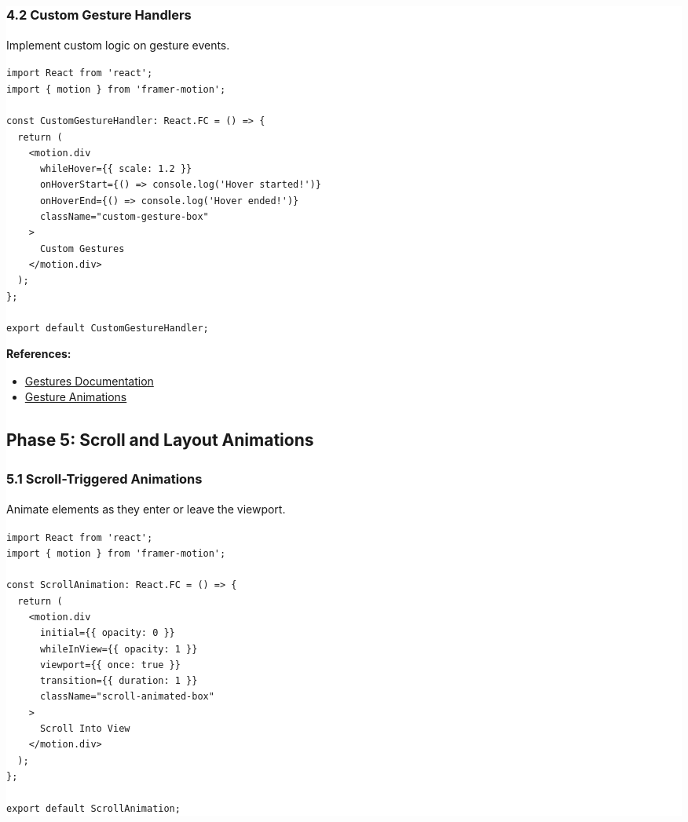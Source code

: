 ### **4.2 Custom Gesture Handlers**

Implement custom logic on gesture events.

```typescript:components/CustomGestureHandler.tsx
import React from 'react';
import { motion } from 'framer-motion';

const CustomGestureHandler: React.FC = () => {
  return (
    <motion.div
      whileHover={{ scale: 1.2 }}
      onHoverStart={() => console.log('Hover started!')}
      onHoverEnd={() => console.log('Hover ended!')}
      className="custom-gesture-box"
    >
      Custom Gestures
    </motion.div>
  );
};

export default CustomGestureHandler;
```

**References:**
- [Gestures Documentation](https://www.framer.com/motion/gestures/)
- [Gesture Animations](https://www.framer.com/motion/docs/gesture-animations/)

## Phase 5: Scroll and Layout Animations

### **5.1 Scroll-Triggered Animations**

Animate elements as they enter or leave the viewport.

```typescript:components/ScrollAnimation.tsx
import React from 'react';
import { motion } from 'framer-motion';

const ScrollAnimation: React.FC = () => {
  return (
    <motion.div
      initial={{ opacity: 0 }}
      whileInView={{ opacity: 1 }}
      viewport={{ once: true }}
      transition={{ duration: 1 }}
      className="scroll-animated-box"
    >
      Scroll Into View
    </motion.div>
  );
};

export default ScrollAnimation;
```
